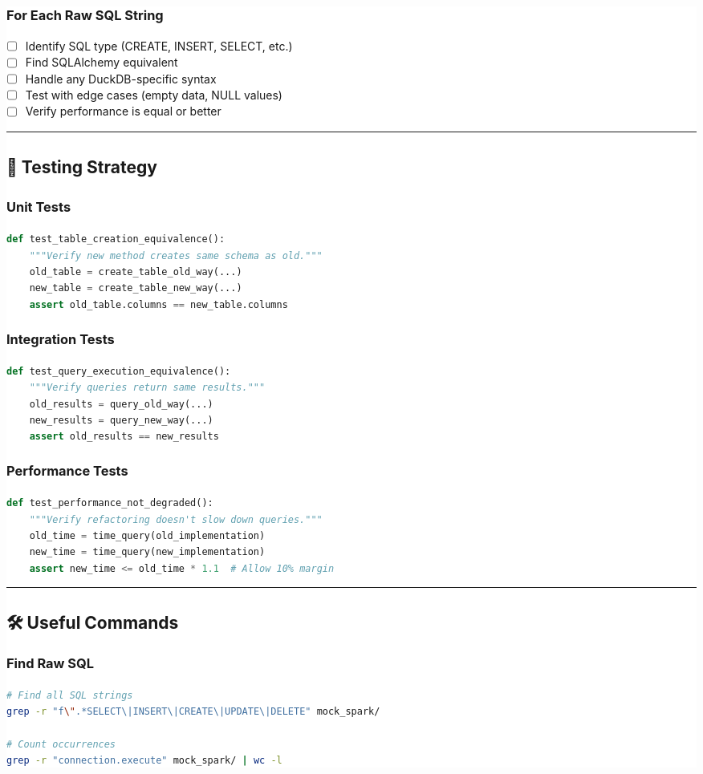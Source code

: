 ### For Each Raw SQL String

- [ ] Identify SQL type (CREATE, INSERT, SELECT, etc.)
- [ ] Find SQLAlchemy equivalent
- [ ] Handle any DuckDB-specific syntax
- [ ] Test with edge cases (empty data, NULL values)
- [ ] Verify performance is equal or better

---

## 🧪 Testing Strategy

### Unit Tests
```python
def test_table_creation_equivalence():
    """Verify new method creates same schema as old."""
    old_table = create_table_old_way(...)
    new_table = create_table_new_way(...)
    assert old_table.columns == new_table.columns
```

### Integration Tests
```python
def test_query_execution_equivalence():
    """Verify queries return same results."""
    old_results = query_old_way(...)
    new_results = query_new_way(...)
    assert old_results == new_results
```

### Performance Tests
```python
def test_performance_not_degraded():
    """Verify refactoring doesn't slow down queries."""
    old_time = time_query(old_implementation)
    new_time = time_query(new_implementation)
    assert new_time <= old_time * 1.1  # Allow 10% margin
```

---

## 🛠️ Useful Commands

### Find Raw SQL
```bash
# Find all SQL strings
grep -r "f\".*SELECT\|INSERT\|CREATE\|UPDATE\|DELETE" mock_spark/

# Count occurrences
grep -r "connection.execute" mock_spark/ | wc -l
```
